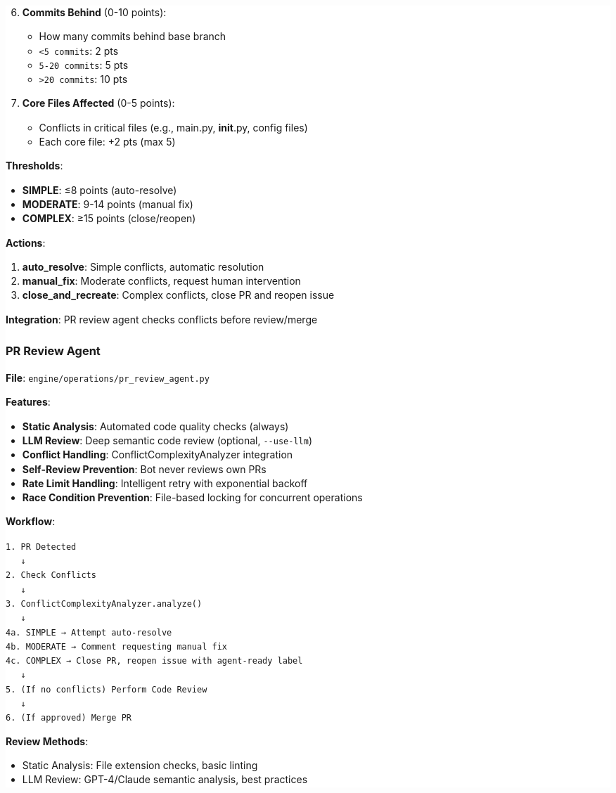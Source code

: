 6. **Commits Behind** (0-10 points):
   - How many commits behind base branch
   - `<5 commits`: 2 pts
   - `5-20 commits`: 5 pts
   - `>20 commits`: 10 pts

7. **Core Files Affected** (0-5 points):
   - Conflicts in critical files (e.g., main.py, __init__.py, config files)
   - Each core file: +2 pts (max 5)

**Thresholds**:
- **SIMPLE**: ≤8 points (auto-resolve)
- **MODERATE**: 9-14 points (manual fix)
- **COMPLEX**: ≥15 points (close/reopen)

**Actions**:
1. **auto_resolve**: Simple conflicts, automatic resolution
2. **manual_fix**: Moderate conflicts, request human intervention
3. **close_and_recreate**: Complex conflicts, close PR and reopen issue

**Integration**: PR review agent checks conflicts before review/merge

### PR Review Agent

**File**: `engine/operations/pr_review_agent.py`

**Features**:
- **Static Analysis**: Automated code quality checks (always)
- **LLM Review**: Deep semantic code review (optional, `--use-llm`)
- **Conflict Handling**: ConflictComplexityAnalyzer integration
- **Self-Review Prevention**: Bot never reviews own PRs
- **Rate Limit Handling**: Intelligent retry with exponential backoff
- **Race Condition Prevention**: File-based locking for concurrent operations

**Workflow**:
```
1. PR Detected
   ↓
2. Check Conflicts
   ↓
3. ConflictComplexityAnalyzer.analyze()
   ↓
4a. SIMPLE → Attempt auto-resolve
4b. MODERATE → Comment requesting manual fix
4c. COMPLEX → Close PR, reopen issue with agent-ready label
   ↓
5. (If no conflicts) Perform Code Review
   ↓
6. (If approved) Merge PR
```

**Review Methods**:
- Static Analysis: File extension checks, basic linting
- LLM Review: GPT-4/Claude semantic analysis, best practices
